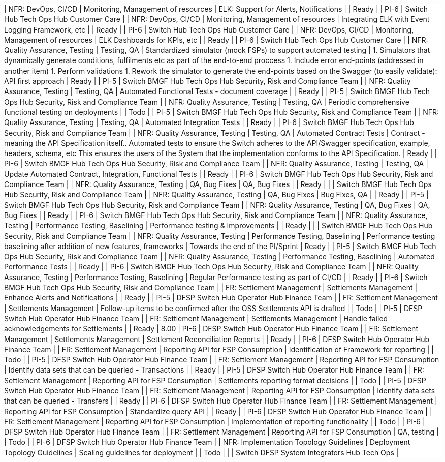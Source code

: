 | NFR: DevOps, CI/CD | Monitoring, Management of resources | ELK: Support for Alerts, Notifications |  | Ready |  | PI-6 | Switch     Hub Tech Ops     Hub Customer Care |
| NFR: DevOps, CI/CD | Monitoring, Management of resources | Integrating ELK with Event Logging Framework, etc |  | Ready |  | PI-6 | Switch     Hub Tech Ops     Hub Customer Care |
| NFR: DevOps, CI/CD | Monitoring, Management of resources | ELK Dashboards for KPIs, etc |  | Ready |  | PI-6 | Switch     Hub Tech Ops     Hub Customer Care |
| NFR: Quality Assurance,   Testing | Testing, QA | Standardized simulator \(mock FSPs\) to support automated   testing | 1. Simulators that dynamically   generate conditions, fulfilments etc as part of the end-to-end proccess     1. Include error end-points \(addressed in another item\)     1. Perform validations     1. Rework the simulator to generate the end-points based on the Swagger \(to   easily validate\): API first approach | Ready |  | PI-5 | Switch     BMGF     Hub Tech Ops     Hub Security, Risk and Compliance Team |
| NFR: Quality Assurance,   Testing | Testing, QA | Automated Functional Tests - document coverage |  | Ready |  | PI-5 | Switch     BMGF     Hub Tech Ops     Hub Security, Risk and Compliance Team |
| NFR: Quality Assurance,   Testing | Testing, QA | Periodic comprehensive functional testing on deployments |  | Todo |  | PI-5 | Switch     BMGF     Hub Tech Ops     Hub Security, Risk and Compliance Team |
| NFR: Quality Assurance,   Testing | Testing, QA | Automated Integration Tests |  | Ready |  | PI-6 | Switch     BMGF     Hub Tech Ops     Hub Security, Risk and Compliance Team |
| NFR: Quality Assurance,   Testing | Testing, QA | Automated Contract Tests | Contract - meaning the API   Specification itself..          Automated tests to ensure the Switch adheres to the API/Swagger   specification, example, headers, schema, etc          This ensures the users of the System that the implementation conforms to   the API Specification. | Ready |  | PI-6 | Switch     BMGF     Hub Tech Ops     Hub Security, Risk and Compliance Team |
| NFR: Quality Assurance,   Testing | Testing, QA | Update Automated Contract, Integration, Functional Tests |  | Ready |  | PI-6 | Switch     BMGF     Hub Tech Ops     Hub Security, Risk and Compliance Team |
| NFR: Quality Assurance,   Testing | QA, Bug Fixes | QA, Bug Fixes |  | Ready |  |  | Switch     BMGF     Hub Tech Ops     Hub Security, Risk and Compliance Team |
| NFR: Quality Assurance,   Testing | QA, Bug Fixes | Bug Fixes, QA |  | Ready |  | PI-5 | Switch     BMGF     Hub Tech Ops     Hub Security, Risk and Compliance Team |
| NFR: Quality Assurance,   Testing | QA, Bug Fixes | QA, Bug Fixes |  | Ready |  | PI-6 | Switch     BMGF     Hub Tech Ops     Hub Security, Risk and Compliance Team |
| NFR: Quality Assurance,   Testing | Performance Testing, Baselining | Performance testing & Improvements |  | Ready |  |  | Switch     BMGF     Hub Tech Ops     Hub Security, Risk and Compliance Team |
| NFR: Quality Assurance,   Testing | Performance Testing, Baselining | Performance testing baselining after addition of new features,   frameworks | Towards the end of the PI/Sprint | Ready |  | PI-5 | Switch     BMGF     Hub Tech Ops     Hub Security, Risk and Compliance Team |
| NFR: Quality Assurance,   Testing | Performance Testing, Baselining | Automated Performance Tests |  | Ready |  | PI-6 | Switch     BMGF     Hub Tech Ops     Hub Security, Risk and Compliance Team |
| NFR: Quality Assurance,   Testing | Performance Testing, Baselining | Regular Performance testing as part of CI/CD |  | Ready |  | PI-6 | Switch     BMGF     Hub Tech Ops     Hub Security, Risk and Compliance Team |
| FR: Settlement Management | Settlements Management | Enhance Alerts and Notifications |  | Ready |  | PI-5 | DFSP     Switch     Hub Operator     Hub Finance Team |
| FR: Settlement Management | Settlements Management | Follow-up items to be confirmed after the OSS Settlements API   is drafted |  | Todo |  | PI-5 | DFSP     Switch     Hub Operator     Hub Finance Team |
| FR: Settlement Management | Settlements Management | Handle failed acknowledgements for Settlements |  | Ready | 8.00 | PI-6 | DFSP     Switch     Hub Operator     Hub Finance Team |
| FR: Settlement Management | Settlements Management | Settlement Reconciliation Reports |  | Ready |  | PI-6 | DFSP     Switch     Hub Operator     Hub Finance Team |
| FR: Settlement Management | Reporting API for FSP Consumption | Identification of Framework for reporting |  | Todo |  | PI-5 | DFSP     Switch     Hub Operator     Hub Finance Team |
| FR: Settlement Management | Reporting API for FSP Consumption | Identify data sets that can be queried - Transactions |  | Ready |  | PI-5 | DFSP     Switch     Hub Operator     Hub Finance Team |
| FR: Settlement Management | Reporting API for FSP Consumption | Settlements reporting format decisions |  | Todo |  | PI-5 | DFSP     Switch     Hub Operator     Hub Finance Team |
| FR: Settlement Management | Reporting API for FSP Consumption | Identify data sets that can be queried - Transfers |  | Ready |  | PI-6 | DFSP     Switch     Hub Operator     Hub Finance Team |
| FR: Settlement Management | Reporting API for FSP Consumption | Standardize query API |  | Ready |  | PI-6 | DFSP     Switch     Hub Operator     Hub Finance Team |
| FR: Settlement Management | Reporting API for FSP Consumption | Implementation of reporting functionality |  | Todo |  | PI-6 | DFSP     Switch     Hub Operator     Hub Finance Team |
| FR: Settlement Management | Reporting API for FSP Consumption | QA, testing |  | Todo |  | PI-6 | DFSP     Switch     Hub Operator     Hub Finance Team |
| NFR: Implementation Topology   Guidelines | Deployment Topology Guidelines | Scaling guidelines for deployment |  | Todo |  |  | Switch     DFSP System Integrators     Hub Tech Ops |